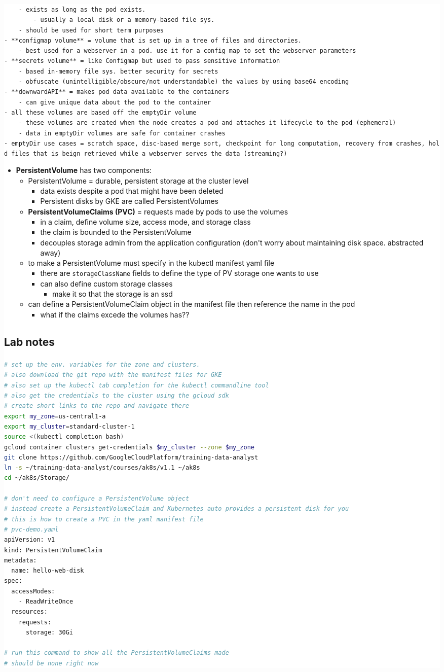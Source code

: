         - exists as long as the pod exists.
            - usually a local disk or a memory-based file sys.
        - should be used for short term purposes
    - **configmap volume** = volume that is set up in a tree of files and directories.
        - best used for a webserver in a pod. use it for a config map to set the webserver parameters
    - **secrets volume** = like Configmap but used to pass sensitive information
        - based in-memory file sys. better security for secrets
        - obfuscate (unintelligible/obscure/not understandable) the values by using base64 encoding
    - **downwardAPI** = makes pod data available to the containers
        - can give unique data about the pod to the container
    - all these volumes are based off the emptyDir volume
        - these volumes are created when the node creates a pod and attaches it lifecycle to the pod (ephemeral)
        - data in emptyDir volumes are safe for container crashes
    - emptyDir use cases = scratch space, disc-based merge sort, checkpoint for long computation, recovery from crashes, hold files that is beign retrieved while a webserver serves the data (streaming?)
- **PersistentVolume** has two components:
    - PersistentVolume = durable, persistent storage at the cluster level
        - data exists despite a pod that might have been deleted
        - Persistent disks by GKE are called PersistentVolumes
    - **PersistentVolumeClaims (PVC)** = requests made by pods to use the volumes
        - in a claim, define volume size, access mode, and storage class
        - the claim is bounded to the PersistentVolume
        - decouples storage admin from the application configuration (don't worry about maintaining disk space. abstracted away)
    - to make a PersistentVolume must specify in the kubectl manifest yaml file
        - there are `storageClassName` fields to define the type of PV storage one wants to use
        - can also define custom storage classes
            - make it so that the storage is an ssd
    - can define a PersistentVolumeClaim object in the manifest file then reference the name in the pod
        - what if the claims excede the volumes has??
## Lab notes
```bash
# set up the env. variables for the zone and clusters.
# also download the git repo with the manifest files for GKE
# also set up the kubectl tab completion for the kubectl commandline tool
# also get the credentials to the cluster using the gcloud sdk
# create short links to the repo and navigate there
export my_zone=us-central1-a
export my_cluster=standard-cluster-1
source <(kubectl completion bash)
gcloud container clusters get-credentials $my_cluster --zone $my_zone
git clone https://github.com/GoogleCloudPlatform/training-data-analyst
ln -s ~/training-data-analyst/courses/ak8s/v1.1 ~/ak8s
cd ~/ak8s/Storage/

# don't need to configure a PersistentVolume object
# instead create a PersistentVolumeClaim and Kubernetes auto provides a persistent disk for you
# this is how to create a PVC in the yaml manifest file
# pvc-demo.yaml
apiVersion: v1
kind: PersistentVolumeClaim
metadata:
  name: hello-web-disk
spec:
  accessModes:
    - ReadWriteOnce
  resources:
    requests:
      storage: 30Gi

# run this command to show all the PersistentVolumeClaims made
# should be none right now
```